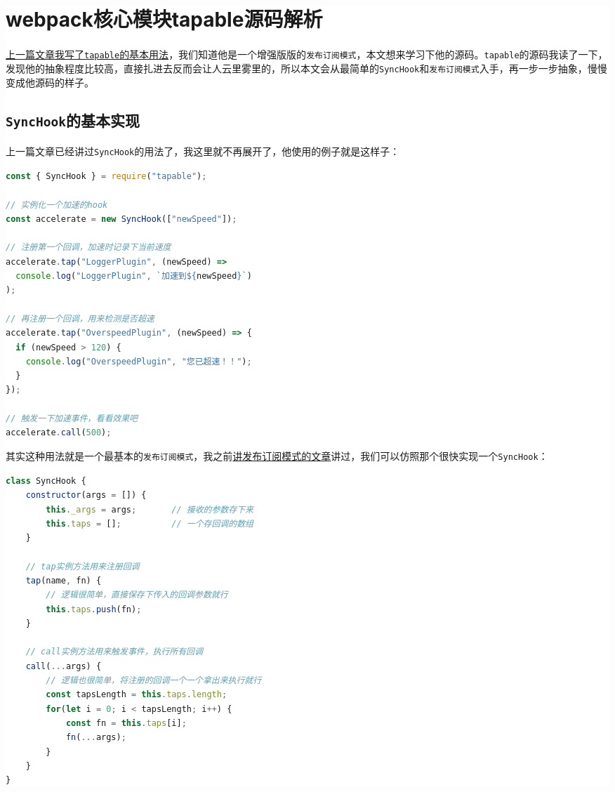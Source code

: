 # webpack核心模块tapable源码解析

[上一篇文章我写了`tapable`的基本用法](https://juejin.cn/post/6939794845053485093)，我们知道他是一个增强版版的`发布订阅模式`，本文想来学习下他的源码。`tapable`的源码我读了一下，发现他的抽象程度比较高，直接扎进去反而会让人云里雾里的，所以本文会从最简单的`SyncHook`和`发布订阅模式`入手，再一步一步抽象，慢慢变成他源码的样子。

## `SyncHook`的基本实现

上一篇文章已经讲过`SyncHook`的用法了，我这里就不再展开了，他使用的例子就是这样子：

```javascript
const { SyncHook } = require("tapable");

// 实例化一个加速的hook
const accelerate = new SyncHook(["newSpeed"]);

// 注册第一个回调，加速时记录下当前速度
accelerate.tap("LoggerPlugin", (newSpeed) =>
  console.log("LoggerPlugin", `加速到${newSpeed}`)
);

// 再注册一个回调，用来检测是否超速
accelerate.tap("OverspeedPlugin", (newSpeed) => {
  if (newSpeed > 120) {
    console.log("OverspeedPlugin", "您已超速！！");
  }
});

// 触发一下加速事件，看看效果吧
accelerate.call(500);
```

其实这种用法就是一个最基本的`发布订阅模式`，我之前[讲发布订阅模式的文章](https://juejin.cn/post/6844904101331877895)讲过，我们可以仿照那个很快实现一个`SyncHook`：

```javascript
class SyncHook {
    constructor(args = []) {
        this._args = args;       // 接收的参数存下来
        this.taps = [];          // 一个存回调的数组
    }

    // tap实例方法用来注册回调
    tap(name, fn) {
        // 逻辑很简单，直接保存下传入的回调参数就行
        this.taps.push(fn);
    }

    // call实例方法用来触发事件，执行所有回调
    call(...args) {
        // 逻辑也很简单，将注册的回调一个一个拿出来执行就行
        const tapsLength = this.taps.length;
        for(let i = 0; i < tapsLength; i++) {
            const fn = this.taps[i];
            fn(...args);
        }
    }
}
```
